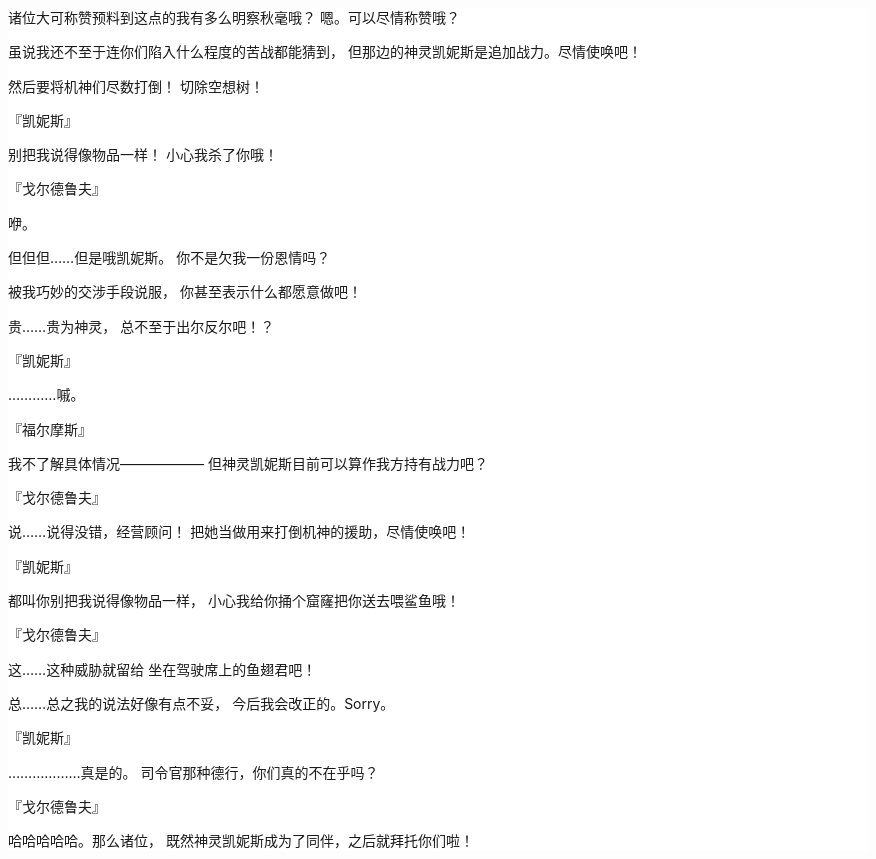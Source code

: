 诸位大可称赞预料到这点的我有多么明察秋毫哦？
嗯。可以尽情称赞哦？

虽说我还不至于连你们陷入什么程度的苦战都能猜到，
但那边的神灵凯妮斯是追加战力。尽情使唤吧！

然后要将机神们尽数打倒！
切除空想树！

『凯妮斯』

别把我说得像物品一样！
小心我杀了你哦！

『戈尔德鲁夫』

咿。

但但但……但是哦凯妮斯。
你不是欠我一份恩情吗？

被我巧妙的交涉手段说服，
你甚至表示什么都愿意做吧！

贵……贵为神灵，
总不至于出尔反尔吧！？

『凯妮斯』

…………嘁。

『福尔摩斯』

我不了解具体情况——————
但神灵凯妮斯目前可以算作我方持有战力吧？

『戈尔德鲁夫』

说……说得没错，经营顾问！
把她当做用来打倒机神的援助，尽情使唤吧！

『凯妮斯』

都叫你别把我说得像物品一样，
小心我给你捅个窟窿把你送去喂鲨鱼哦！

『戈尔德鲁夫』

这……这种威胁就留给
坐在驾驶席上的鱼翅君吧！

总……总之我的说法好像有点不妥，
今后我会改正的。Sorry。

『凯妮斯』

………………真是的。
司令官那种德行，你们真的不在乎吗？

『戈尔德鲁夫』

哈哈哈哈哈。那么诸位，
既然神灵凯妮斯成为了同伴，之后就拜托你们啦！
